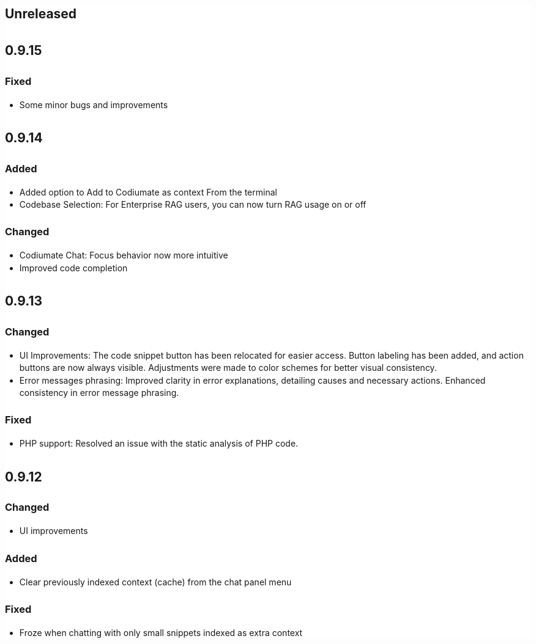 

## Unreleased

## 0.9.15

### Fixed

- Some minor bugs and improvements

## 0.9.14

### Added

- Added option to Add to Codiumate as context From the terminal
- Codebase Selection: For Enterprise RAG users, you can now turn RAG usage on or off

### Changed

- Codiumate Chat: Focus behavior now more intuitive
- Improved code completion

## 0.9.13

### Changed

- UI Improvements: The code snippet button has been relocated for easier access. Button labeling has been added, and action buttons are now always visible. Adjustments were made to color schemes for better visual consistency.
- Error messages phrasing: Improved clarity in error explanations, detailing causes and necessary actions. Enhanced consistency in error message phrasing.

### Fixed

- PHP support: Resolved an issue with the static analysis of PHP code.

## 0.9.12

### Changed

- UI improvements

### Added

- Clear previously indexed context (cache) from the chat panel menu

### Fixed

- Froze when chatting with only small snippets indexed as extra context
